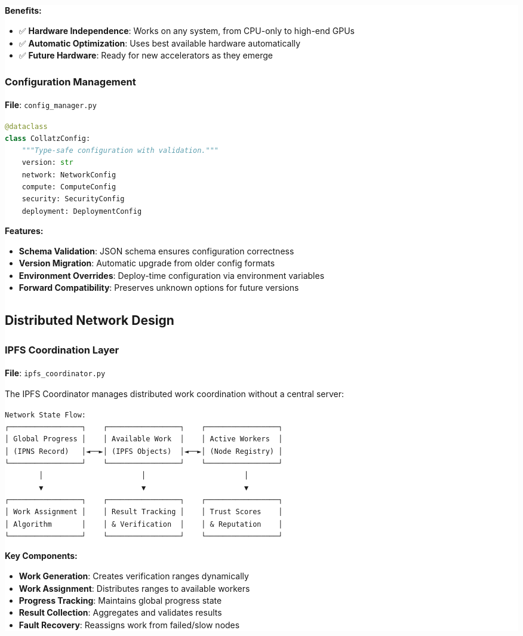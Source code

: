 **Benefits:**
- ✅ **Hardware Independence**: Works on any system, from CPU-only to high-end GPUs
- ✅ **Automatic Optimization**: Uses best available hardware automatically
- ✅ **Future Hardware**: Ready for new accelerators as they emerge

### Configuration Management

**File**: `config_manager.py`

```python
@dataclass
class CollatzConfig:
    """Type-safe configuration with validation."""
    version: str
    network: NetworkConfig
    compute: ComputeConfig
    security: SecurityConfig
    deployment: DeploymentConfig
```

**Features:**
- **Schema Validation**: JSON schema ensures configuration correctness
- **Version Migration**: Automatic upgrade from older config formats
- **Environment Overrides**: Deploy-time configuration via environment variables
- **Forward Compatibility**: Preserves unknown options for future versions

## Distributed Network Design

### IPFS Coordination Layer

**File**: `ipfs_coordinator.py`

The IPFS Coordinator manages distributed work coordination without a central server:

```
Network State Flow:
┌─────────────────┐    ┌─────────────────┐    ┌─────────────────┐
│ Global Progress │    │ Available Work  │    │ Active Workers  │
│ (IPNS Record)   │◄──►│ (IPFS Objects)  │◄──►│ (Node Registry) │
└─────────────────┘    └─────────────────┘    └─────────────────┘
        │                       │                       │
        ▼                       ▼                       ▼
┌─────────────────┐    ┌─────────────────┐    ┌─────────────────┐
│ Work Assignment │    │ Result Tracking │    │ Trust Scores    │
│ Algorithm       │    │ & Verification  │    │ & Reputation    │
└─────────────────┘    └─────────────────┘    └─────────────────┘
```

**Key Components:**
- **Work Generation**: Creates verification ranges dynamically
- **Work Assignment**: Distributes ranges to available workers
- **Progress Tracking**: Maintains global progress state
- **Result Collection**: Aggregates and validates results
- **Fault Recovery**: Reassigns work from failed/slow nodes
